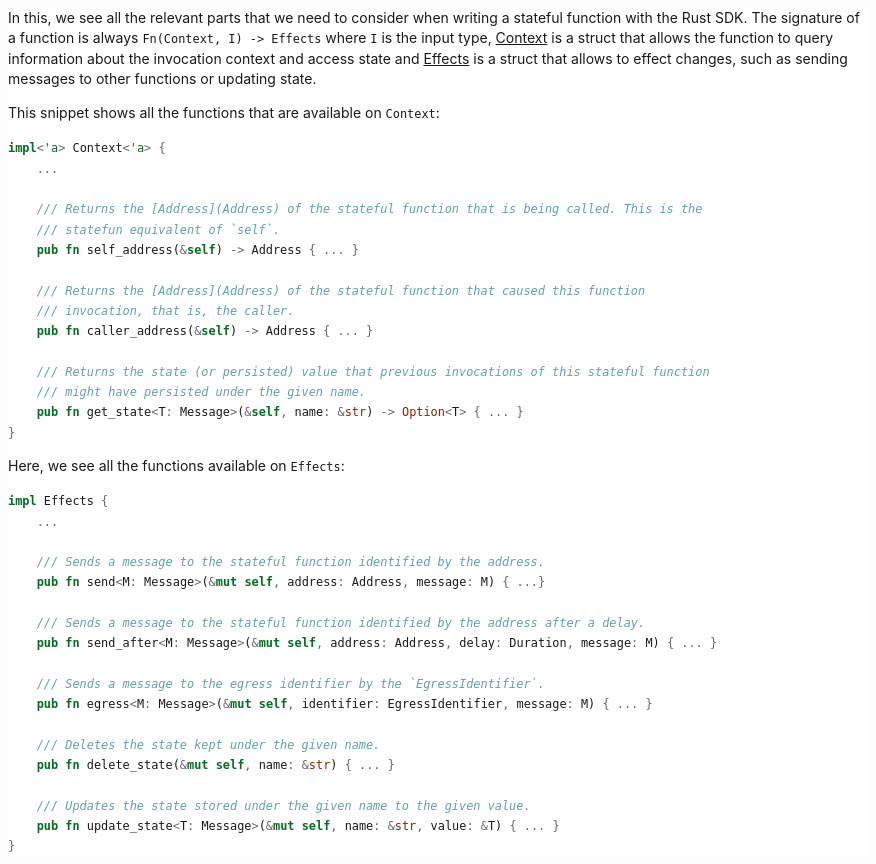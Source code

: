 In this, we see all the relevant parts that we need to consider when writing a
stateful function with the Rust SDK. The signature of a function is always
`Fn(Context, I) -> Effects` where `I` is the input type,
[Context](https://docs.rs/statefun/0.1.1/statefun/struct.Context.html) is a
struct that allows the function to query information about the invocation
context and access state and
[Effects](https://docs.rs/statefun/0.1.1/statefun/struct.Effects.html) is a
struct that allows to effect changes, such as sending messages to other
functions or updating state.

This snippet shows all the functions that are available on `Context`:

```rust
impl<'a> Context<'a> {
    ...

    /// Returns the [Address](Address) of the stateful function that is being called. This is the
    /// statefun equivalent of `self`.
    pub fn self_address(&self) -> Address { ... }

    /// Returns the [Address](Address) of the stateful function that caused this function
    /// invocation, that is, the caller.
    pub fn caller_address(&self) -> Address { ... }

    /// Returns the state (or persisted) value that previous invocations of this stateful function
    /// might have persisted under the given name.
    pub fn get_state<T: Message>(&self, name: &str) -> Option<T> { ... }
}

```

Here, we see all the functions available on `Effects`:

```rust
impl Effects {
    ...

    /// Sends a message to the stateful function identified by the address.
    pub fn send<M: Message>(&mut self, address: Address, message: M) { ...}

    /// Sends a message to the stateful function identified by the address after a delay.
    pub fn send_after<M: Message>(&mut self, address: Address, delay: Duration, message: M) { ... }

    /// Sends a message to the egress identifier by the `EgressIdentifier`.
    pub fn egress<M: Message>(&mut self, identifier: EgressIdentifier, message: M) { ... }

    /// Deletes the state kept under the given name.
    pub fn delete_state(&mut self, name: &str) { ... }

    /// Updates the state stored under the given name to the given value.
    pub fn update_state<T: Message>(&mut self, name: &str, value: &T) { ... }
}

```
